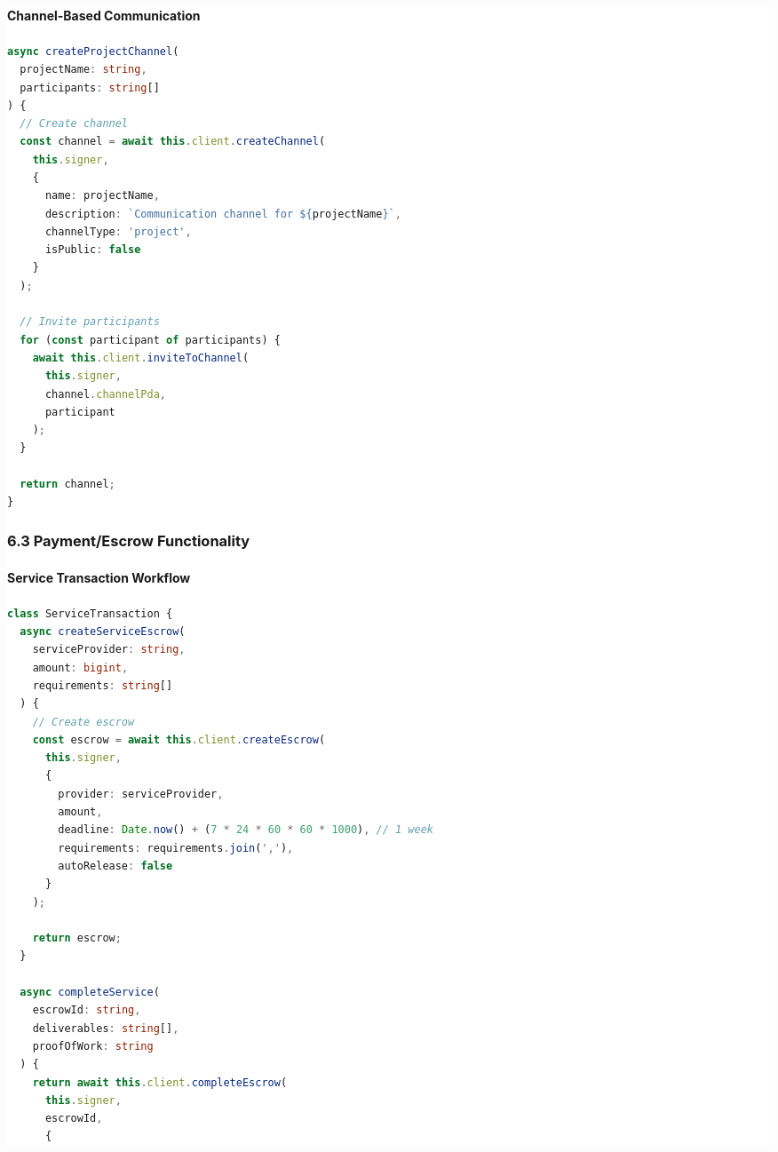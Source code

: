 #### Channel-Based Communication
```typescript
async createProjectChannel(
  projectName: string,
  participants: string[]
) {
  // Create channel
  const channel = await this.client.createChannel(
    this.signer,
    {
      name: projectName,
      description: `Communication channel for ${projectName}`,
      channelType: 'project',
      isPublic: false
    }
  );
  
  // Invite participants
  for (const participant of participants) {
    await this.client.inviteToChannel(
      this.signer,
      channel.channelPda,
      participant
    );
  }
  
  return channel;
}
```

### 6.3 Payment/Escrow Functionality

#### Service Transaction Workflow
```typescript
class ServiceTransaction {
  async createServiceEscrow(
    serviceProvider: string,
    amount: bigint,
    requirements: string[]
  ) {
    // Create escrow
    const escrow = await this.client.createEscrow(
      this.signer,
      {
        provider: serviceProvider,
        amount,
        deadline: Date.now() + (7 * 24 * 60 * 60 * 1000), // 1 week
        requirements: requirements.join(','),
        autoRelease: false
      }
    );
    
    return escrow;
  }
  
  async completeService(
    escrowId: string,
    deliverables: string[],
    proofOfWork: string
  ) {
    return await this.client.completeEscrow(
      this.signer,
      escrowId,
      {
```